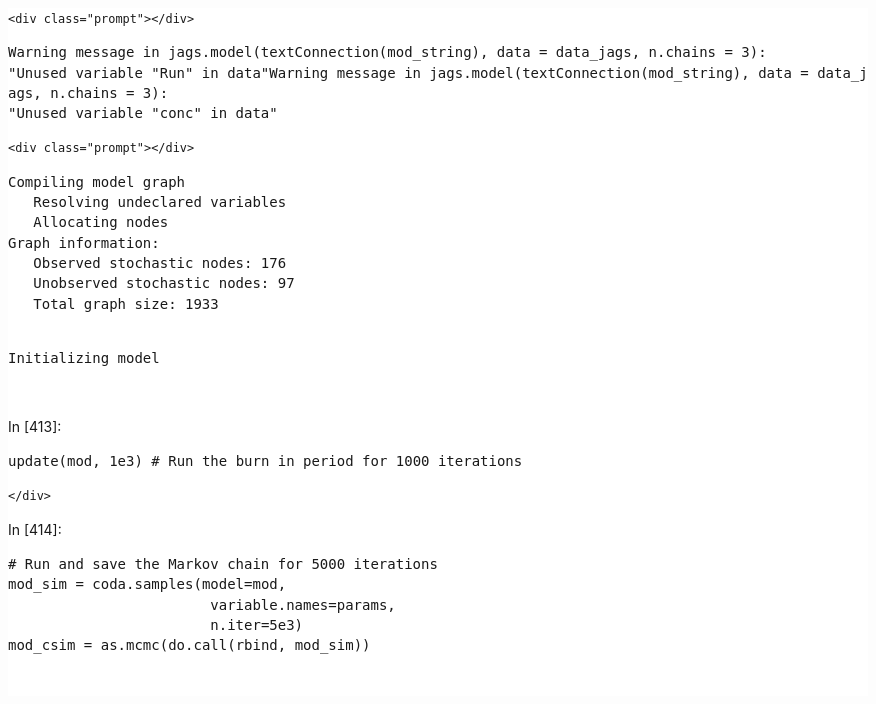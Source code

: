 <div class="output_wrapper">
<div class="output">


<div class="output_area">

    <div class="prompt"></div>


<div class="output_subarea output_stream output_stderr output_text">
<pre>Warning message in jags.model(textConnection(mod_string), data = data_jags, n.chains = 3):
&#34;Unused variable &#34;Run&#34; in data&#34;Warning message in jags.model(textConnection(mod_string), data = data_jags, n.chains = 3):
&#34;Unused variable &#34;conc&#34; in data&#34;</pre>
</div>
</div>

<div class="output_area">

    <div class="prompt"></div>


<div class="output_subarea output_stream output_stdout output_text">
<pre>Compiling model graph
   Resolving undeclared variables
   Allocating nodes
Graph information:
   Observed stochastic nodes: 176
   Unobserved stochastic nodes: 97
   Total graph size: 1933

Initializing model

</pre>
</div>
</div>

</div>
</div>

</div>
<div class="cell border-box-sizing code_cell rendered">
<div class="input">
<div class="prompt input_prompt">In&nbsp;[413]:</div>
<div class="inner_cell">
    <div class="input_area">
<div class=" highlight hl-r"><pre><span></span>update<span class="p">(</span>mod<span class="p">,</span> <span class="m">1e3</span><span class="p">)</span> <span class="c1"># Run the burn in period for 1000 iterations</span>
</pre></div>

    </div>
</div>
</div>

</div>
<div class="cell border-box-sizing code_cell rendered">
<div class="input">
<div class="prompt input_prompt">In&nbsp;[414]:</div>
<div class="inner_cell">
    <div class="input_area">
<div class=" highlight hl-r"><pre><span></span><span class="c1"># Run and save the Markov chain for 5000 iterations</span>
mod_sim <span class="o">=</span> coda.samples<span class="p">(</span>model<span class="o">=</span>mod<span class="p">,</span>
                        variable.names<span class="o">=</span>params<span class="p">,</span>
                        n.iter<span class="o">=</span><span class="m">5e3</span><span class="p">)</span>
mod_csim <span class="o">=</span> as.mcmc<span class="p">(</span><span class="kp">do.call</span><span class="p">(</span><span class="kp">rbind</span><span class="p">,</span> mod_sim<span class="p">))</span>
